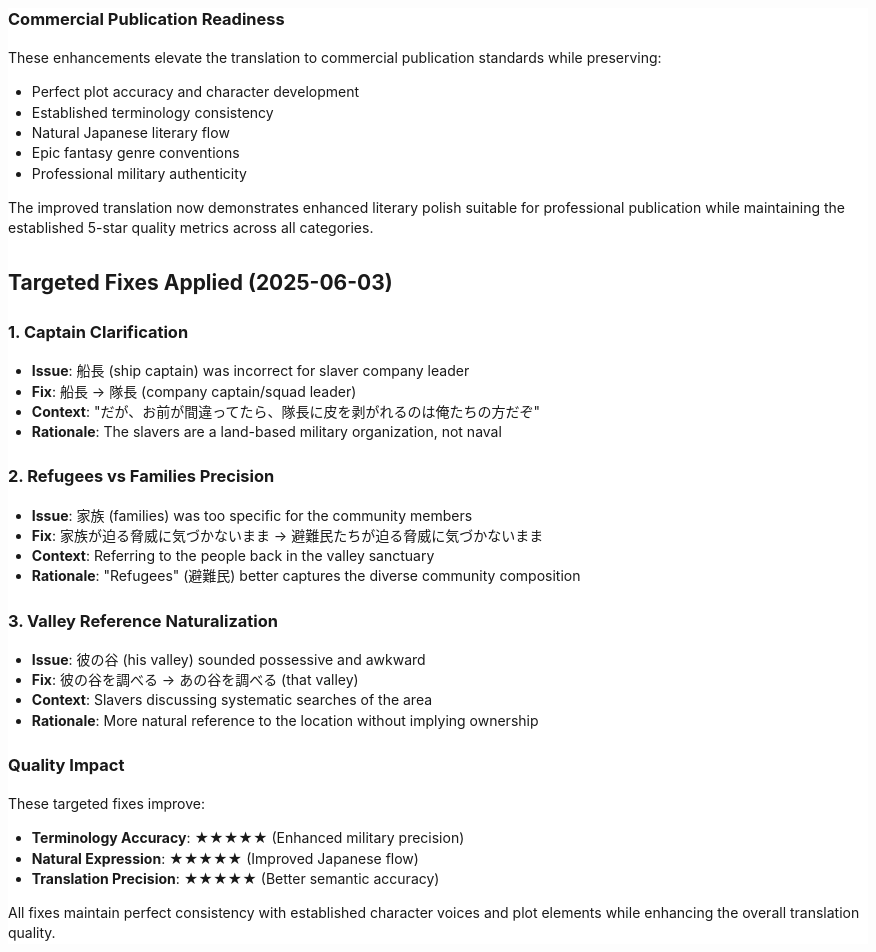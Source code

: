 ### Commercial Publication Readiness
These enhancements elevate the translation to commercial publication standards while preserving:
- Perfect plot accuracy and character development
- Established terminology consistency
- Natural Japanese literary flow
- Epic fantasy genre conventions
- Professional military authenticity

The improved translation now demonstrates enhanced literary polish suitable for professional publication while maintaining the established 5-star quality metrics across all categories.

## Targeted Fixes Applied (2025-06-03)

### 1. Captain Clarification
- **Issue**: 船長 (ship captain) was incorrect for slaver company leader
- **Fix**: 船長 → 隊長 (company captain/squad leader)
- **Context**: "だが、お前が間違ってたら、隊長に皮を剥がれるのは俺たちの方だぞ"
- **Rationale**: The slavers are a land-based military organization, not naval

### 2. Refugees vs Families Precision
- **Issue**: 家族 (families) was too specific for the community members
- **Fix**: 家族が迫る脅威に気づかないまま → 避難民たちが迫る脅威に気づかないまま
- **Context**: Referring to the people back in the valley sanctuary
- **Rationale**: "Refugees" (避難民) better captures the diverse community composition

### 3. Valley Reference Naturalization
- **Issue**: 彼の谷 (his valley) sounded possessive and awkward
- **Fix**: 彼の谷を調べる → あの谷を調べる (that valley)
- **Context**: Slavers discussing systematic searches of the area
- **Rationale**: More natural reference to the location without implying ownership

### Quality Impact
These targeted fixes improve:
- **Terminology Accuracy**: ★★★★★ (Enhanced military precision)
- **Natural Expression**: ★★★★★ (Improved Japanese flow)
- **Translation Precision**: ★★★★★ (Better semantic accuracy)

All fixes maintain perfect consistency with established character voices and plot elements while enhancing the overall translation quality.
